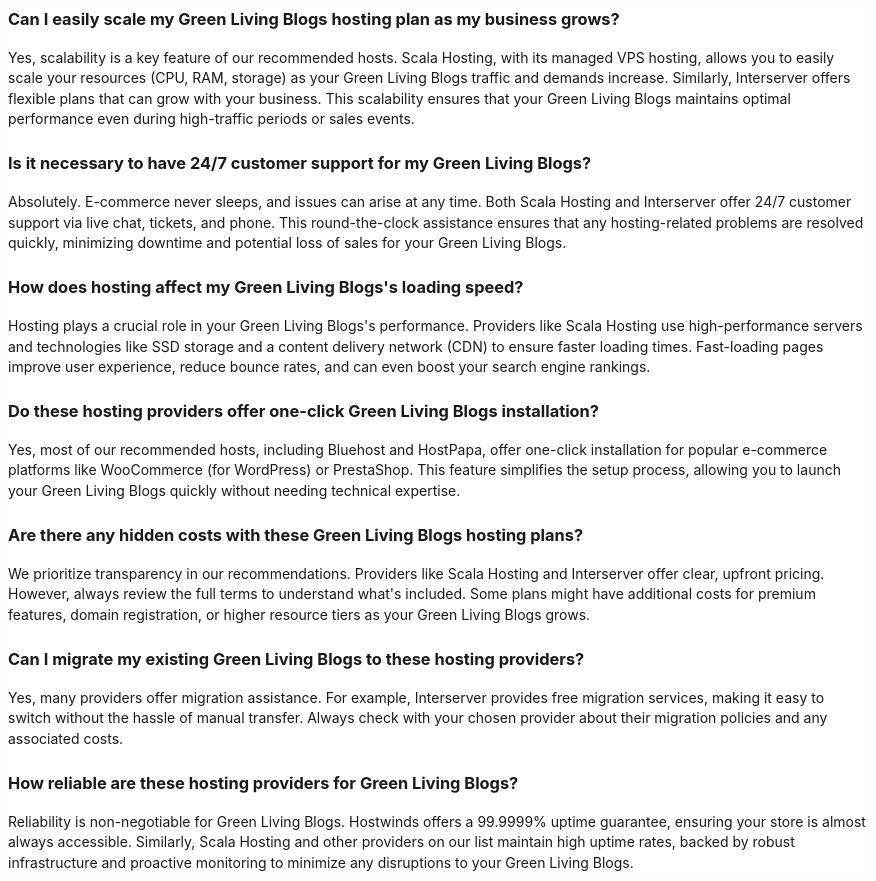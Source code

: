 ### Can I easily scale my Green Living Blogs hosting plan as my business grows? 
Yes, scalability is a key feature of our recommended hosts. Scala Hosting, with its managed VPS hosting, allows you to easily scale your resources (CPU, RAM, storage) as your Green Living Blogs traffic and demands increase. Similarly, Interserver offers flexible plans that can grow with your business. This scalability ensures that your Green Living Blogs maintains optimal performance even during high-traffic periods or sales events.

### Is it necessary to have 24/7 customer support for my Green Living Blogs? 
Absolutely. E-commerce never sleeps, and issues can arise at any time. Both Scala Hosting and Interserver offer 24/7 customer support via live chat, tickets, and phone. This round-the-clock assistance ensures that any hosting-related problems are resolved quickly, minimizing downtime and potential loss of sales for your Green Living Blogs.

### How does hosting affect my Green Living Blogs's loading speed? 
Hosting plays a crucial role in your Green Living Blogs's performance. Providers like Scala Hosting use high-performance servers and technologies like SSD storage and a content delivery network (CDN) to ensure faster loading times. Fast-loading pages improve user experience, reduce bounce rates, and can even boost your search engine rankings.

### Do these hosting providers offer one-click Green Living Blogs installation? 
Yes, most of our recommended hosts, including Bluehost and HostPapa, offer one-click installation for popular e-commerce platforms like WooCommerce (for WordPress) or PrestaShop. This feature simplifies the setup process, allowing you to launch your Green Living Blogs quickly without needing technical expertise.

### Are there any hidden costs with these Green Living Blogs hosting plans? 
We prioritize transparency in our recommendations. Providers like Scala Hosting and Interserver offer clear, upfront pricing. However, always review the full terms to understand what's included. Some plans might have additional costs for premium features, domain registration, or higher resource tiers as your Green Living Blogs grows.

### Can I migrate my existing Green Living Blogs to these hosting providers? 
Yes, many providers offer migration assistance. For example, Interserver provides free migration services, making it easy to switch without the hassle of manual transfer. Always check with your chosen provider about their migration policies and any associated costs.

### How reliable are these hosting providers for Green Living Blogs? 
Reliability is non-negotiable for Green Living Blogs. Hostwinds offers a 99.9999% uptime guarantee, ensuring your store is almost always accessible. Similarly, Scala Hosting and other providers on our list maintain high uptime rates, backed by robust infrastructure and proactive monitoring to minimize any disruptions to your Green Living Blogs.
